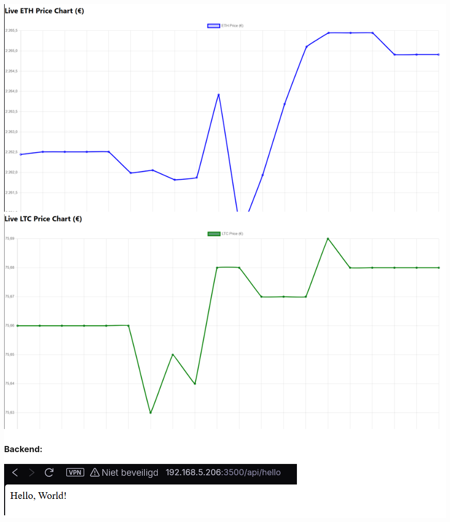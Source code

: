 ![Frontend: Price charts 2](images_SCR/price-charts_react_2.png)
![Frontend: Price charts 3](images_SCR/price-charts_react_3.png)

### **Backend:**

![Backend: Hello World!](images_SCR/Hello-World!_expressjs.png)